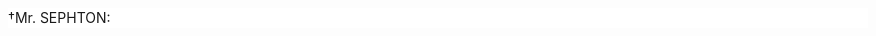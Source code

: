</speech>

<speech by="#sephton">

<from>&#x2020;Mr. <person refersTo="hansard_za">SEPHTON</person>:</from>

